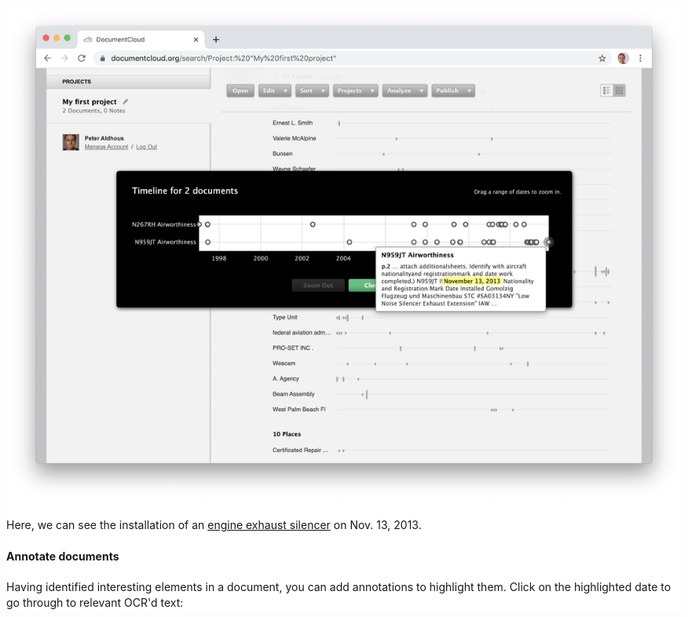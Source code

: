 ![](img/documents_9.jpg)

Here, we can see the installation of an [engine exhaust silencer](https://www.gomolzig.de/index.php?area=design&article=5) on Nov. 13, 2013.

#### Annotate documents

Having identified interesting elements in a document, you can add annotations to highlight them. Click on the highlighted date to go through to relevant OCR'd text:
